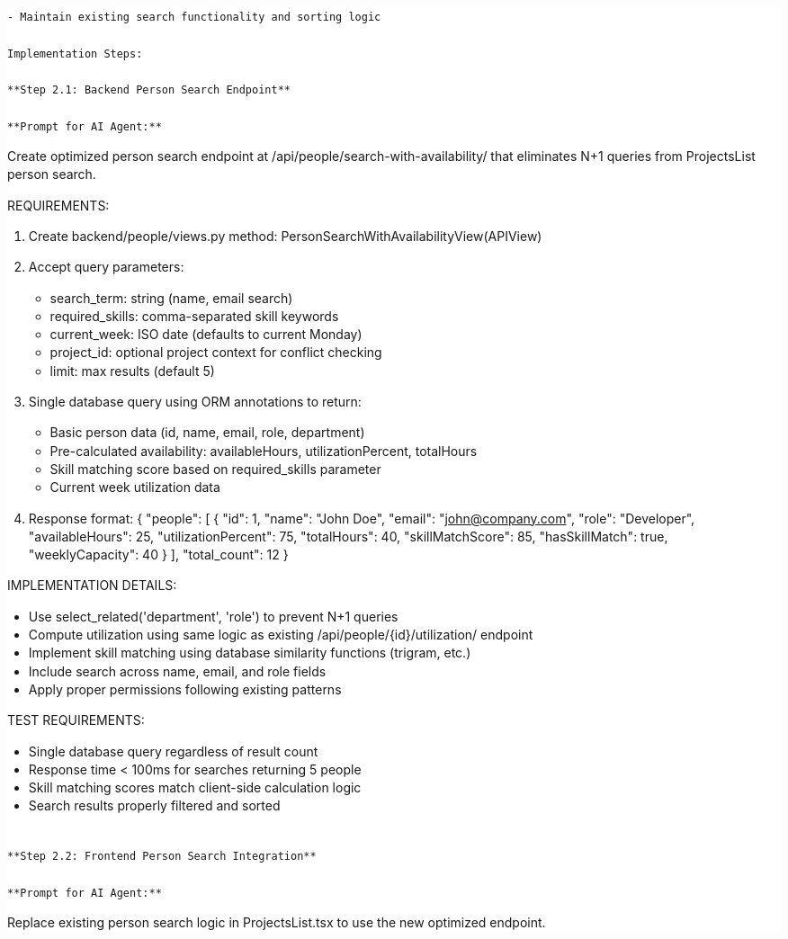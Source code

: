 ```
- Maintain existing search functionality and sorting logic

Implementation Steps:

**Step 2.1: Backend Person Search Endpoint**

**Prompt for AI Agent:**
```
Create optimized person search endpoint at /api/people/search-with-availability/ that eliminates N+1 queries from ProjectsList person search.

REQUIREMENTS:
1. Create backend/people/views.py method: PersonSearchWithAvailabilityView(APIView)
2. Accept query parameters:
   - search_term: string (name, email search)
   - required_skills: comma-separated skill keywords
   - current_week: ISO date (defaults to current Monday)
   - project_id: optional project context for conflict checking
   - limit: max results (default 5)

3. Single database query using ORM annotations to return:
   - Basic person data (id, name, email, role, department)
   - Pre-calculated availability: availableHours, utilizationPercent, totalHours
   - Skill matching score based on required_skills parameter
   - Current week utilization data

4. Response format:
   {
     "people": [
       {
         "id": 1,
         "name": "John Doe", 
         "email": "john@company.com",
         "role": "Developer",
         "availableHours": 25,
         "utilizationPercent": 75,
         "totalHours": 40,
         "skillMatchScore": 85,
         "hasSkillMatch": true,
         "weeklyCapacity": 40
       }
     ],
     "total_count": 12
   }

IMPLEMENTATION DETAILS:
- Use select_related('department', 'role') to prevent N+1 queries
- Compute utilization using same logic as existing /api/people/{id}/utilization/ endpoint
- Implement skill matching using database similarity functions (trigram, etc.)
- Include search across name, email, and role fields
- Apply proper permissions following existing patterns

TEST REQUIREMENTS:
- Single database query regardless of result count
- Response time < 100ms for searches returning 5 people
- Skill matching scores match client-side calculation logic
- Search results properly filtered and sorted
```

**Step 2.2: Frontend Person Search Integration**

**Prompt for AI Agent:**
```
Replace existing person search logic in ProjectsList.tsx to use the new optimized endpoint.
